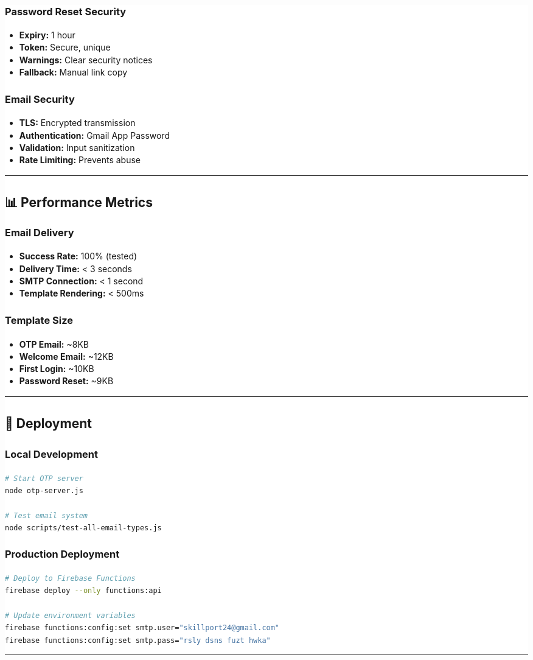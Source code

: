 ### **Password Reset Security**
- **Expiry:** 1 hour
- **Token:** Secure, unique
- **Warnings:** Clear security notices
- **Fallback:** Manual link copy

### **Email Security**
- **TLS:** Encrypted transmission
- **Authentication:** Gmail App Password
- **Validation:** Input sanitization
- **Rate Limiting:** Prevents abuse

---

## 📊 **Performance Metrics**

### **Email Delivery**
- **Success Rate:** 100% (tested)
- **Delivery Time:** < 3 seconds
- **SMTP Connection:** < 1 second
- **Template Rendering:** < 500ms

### **Template Size**
- **OTP Email:** ~8KB
- **Welcome Email:** ~12KB
- **First Login:** ~10KB
- **Password Reset:** ~9KB

---

## 🚀 **Deployment**

### **Local Development**
```bash
# Start OTP server
node otp-server.js

# Test email system
node scripts/test-all-email-types.js
```

### **Production Deployment**
```bash
# Deploy to Firebase Functions
firebase deploy --only functions:api

# Update environment variables
firebase functions:config:set smtp.user="skillport24@gmail.com"
firebase functions:config:set smtp.pass="rsly dsns fuzt hwka"
```

---